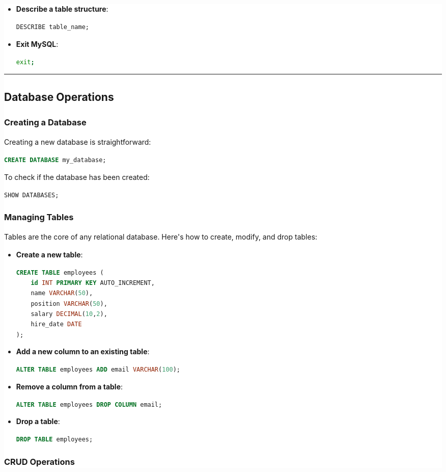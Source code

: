 - **Describe a table structure**:
   ```sql
   DESCRIBE table_name;
   ```

- **Exit MySQL**:
   ```bash
   exit;
   ```

---

## Database Operations

### Creating a Database

Creating a new database is straightforward:
```sql
CREATE DATABASE my_database;
```

To check if the database has been created:
```sql
SHOW DATABASES;
```

### Managing Tables

Tables are the core of any relational database. Here's how to create, modify, and drop tables:

- **Create a new table**:
   ```sql
   CREATE TABLE employees (
       id INT PRIMARY KEY AUTO_INCREMENT,
       name VARCHAR(50),
       position VARCHAR(50),
       salary DECIMAL(10,2),
       hire_date DATE
   );
   ```

- **Add a new column to an existing table**:
   ```sql
   ALTER TABLE employees ADD email VARCHAR(100);
   ```

- **Remove a column from a table**:
   ```sql
   ALTER TABLE employees DROP COLUMN email;
   ```

- **Drop a table**:
   ```sql
   DROP TABLE employees;
   ```

### CRUD Operations
